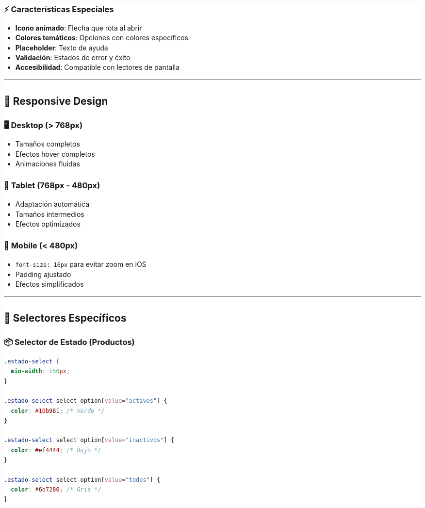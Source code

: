 ### ⚡ **Características Especiales**
- **Icono animado**: Flecha que rota al abrir
- **Colores temáticos**: Opciones con colores específicos
- **Placeholder**: Texto de ayuda
- **Validación**: Estados de error y éxito
- **Accesibilidad**: Compatible con lectores de pantalla

---

## 📱 **Responsive Design**

### 🖥️ **Desktop (> 768px)**
- Tamaños completos
- Efectos hover completos
- Animaciones fluidas

### 📱 **Tablet (768px - 480px)**
- Adaptación automática
- Tamaños intermedios
- Efectos optimizados

### 📱 **Mobile (< 480px)**
- `font-size: 16px` para evitar zoom en iOS
- Padding ajustado
- Efectos simplificados

---

## 🎨 **Selectores Específicos**

### 📦 **Selector de Estado (Productos)**
```css
.estado-select {
  min-width: 150px;
}

.estado-select select option[value="activos"] {
  color: #10b981; /* Verde */
}

.estado-select select option[value="inactivos"] {
  color: #ef4444; /* Rojo */
}

.estado-select select option[value="todos"] {
  color: #6b7280; /* Gris */
}
```
